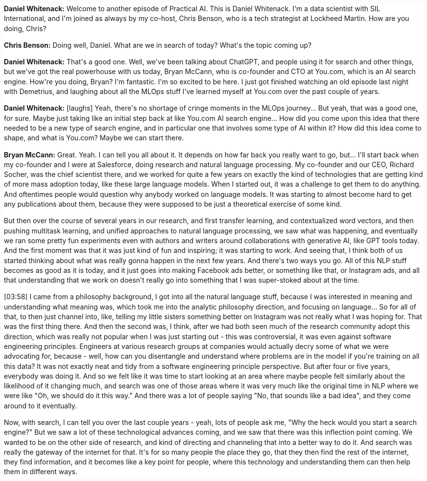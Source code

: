 **Daniel Whitenack:** Welcome to another episode of Practical AI. This is Daniel Whitenack. I'm a data scientist with SIL International, and I'm joined as always by my co-host, Chris Benson, who is a tech strategist at Lockheed Martin. How are you doing, Chris?

**Chris Benson:** Doing well, Daniel. What are we in search of today? What's the topic coming up?

**Daniel Whitenack:** That's a good one. Well, we've been talking about ChatGPT, and people using it for search and other things, but we've got the real powerhouse with us today, Bryan McCann, who is co-founder and CTO at You.com, which is an AI search engine. How're you doing, Bryan? I'm fantastic. I'm so excited to be here. I just got finished watching an old episode last night with Demetrius, and laughing about all the MLOps stuff I've learned myself at You.com over the past couple of years.

**Daniel Whitenack:** \[laughs\] Yeah, there's no shortage of cringe moments in the MLOps journey... But yeah, that was a good one, for sure. Maybe just taking like an initial step back at like You.com AI search engine... How did you come upon this idea that there needed to be a new type of search engine, and in particular one that involves some type of AI within it? How did this idea come to shape, and what is You.com? Maybe we can start there.

**Bryan McCann:** Great. Yeah. I can tell you all about it. It depends on how far back you really want to go, but... I'll start back when my co-founder and I were at Salesforce, doing research and natural language processing. My co-founder and our CEO, Richard Socher, was the chief scientist there, and we worked for quite a few years on exactly the kind of technologies that are getting kind of more mass adoption today, like these large language models. When I started out, it was a challenge to get them to do anything. And oftentimes people would question why anybody worked on language models. It was starting to almost become hard to get any publications about them, because they were supposed to be just a theoretical exercise of some kind.

But then over the course of several years in our research, and first transfer learning, and contextualized word vectors, and then pushing multitask learning, and unified approaches to natural language processing, we saw what was happening, and eventually we ran some pretty fun experiments even with authors and writers around collaborations with generative AI, like GPT tools today. And the first moment was that it was just kind of fun and inspiring; it was starting to work. And seeing that, I think both of us started thinking about what was really gonna happen in the next few years. And there's two ways you go. All of this NLP stuff becomes as good as it is today, and it just goes into making Facebook ads better, or something like that, or Instagram ads, and all that understanding that we work on doesn't really go into something that I was super-stoked about at the time.

\[03:58\] I came from a philosophy background, I got into all the natural language stuff, because I was interested in meaning and understanding what meaning was, which took me into the analytic philosophy direction, and focusing on language... So for all of that, to then just channel into, like, telling my little sisters something better on Instagram was not really what I was hoping for. That was the first thing there. And then the second was, I think, after we had both seen much of the research community adopt this direction, which was really not popular when I was just starting out - this was controversial, it was even against software engineering principles. Engineers at various research groups at companies would actually decry some of what we were advocating for, because - well, how can you disentangle and understand where problems are in the model if you're training on all this data? It was not exactly neat and tidy from a software engineering principle perspective. But after four or five years, everybody was doing it. And so we felt like it was time to start looking at an area where maybe people felt similarly about the likelihood of it changing much, and search was one of those areas where it was very much like the original time in NLP where we were like "Oh, we should do it this way." And there was a lot of people saying "No, that sounds like a bad idea", and they come around to it eventually.

Now, with search, I can tell you over the last couple years - yeah, lots of people ask me, "Why the heck would you start a search engine?" But we saw a lot of these technological advances coming, and we saw that there was this inflection point coming. We wanted to be on the other side of research, and kind of directing and channeling that into a better way to do it. And search was really the gateway of the internet for that. It's for so many people the place they go, that they then find the rest of the internet, they find information, and it becomes like a key point for people, where this technology and understanding them can then help them in different ways.
